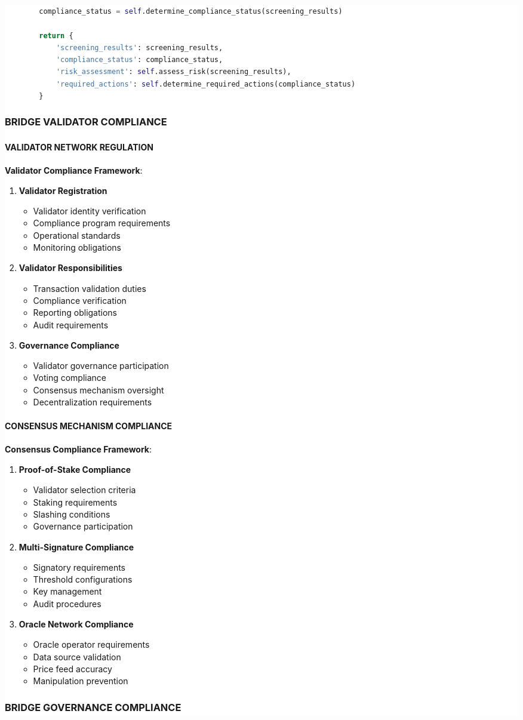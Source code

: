 ```python
        compliance_status = self.determine_compliance_status(screening_results)
        
        return {
            'screening_results': screening_results,
            'compliance_status': compliance_status,
            'risk_assessment': self.assess_risk(screening_results),
            'required_actions': self.determine_required_actions(compliance_status)
        }
```

### BRIDGE VALIDATOR COMPLIANCE

#### VALIDATOR NETWORK REGULATION
**Validator Compliance Framework**:
1. **Validator Registration**
   - Validator identity verification
   - Compliance program requirements
   - Operational standards
   - Monitoring obligations

2. **Validator Responsibilities**
   - Transaction validation duties
   - Compliance verification
   - Reporting obligations
   - Audit requirements

3. **Governance Compliance**
   - Validator governance participation
   - Voting compliance
   - Consensus mechanism oversight
   - Decentralization requirements

#### CONSENSUS MECHANISM COMPLIANCE
**Consensus Compliance Framework**:
1. **Proof-of-Stake Compliance**
   - Validator selection criteria
   - Staking requirements
   - Slashing conditions
   - Governance participation

2. **Multi-Signature Compliance**
   - Signatory requirements
   - Threshold configurations
   - Key management
   - Audit procedures

3. **Oracle Network Compliance**
   - Oracle operator requirements
   - Data source validation
   - Price feed accuracy
   - Manipulation prevention

### BRIDGE GOVERNANCE COMPLIANCE
